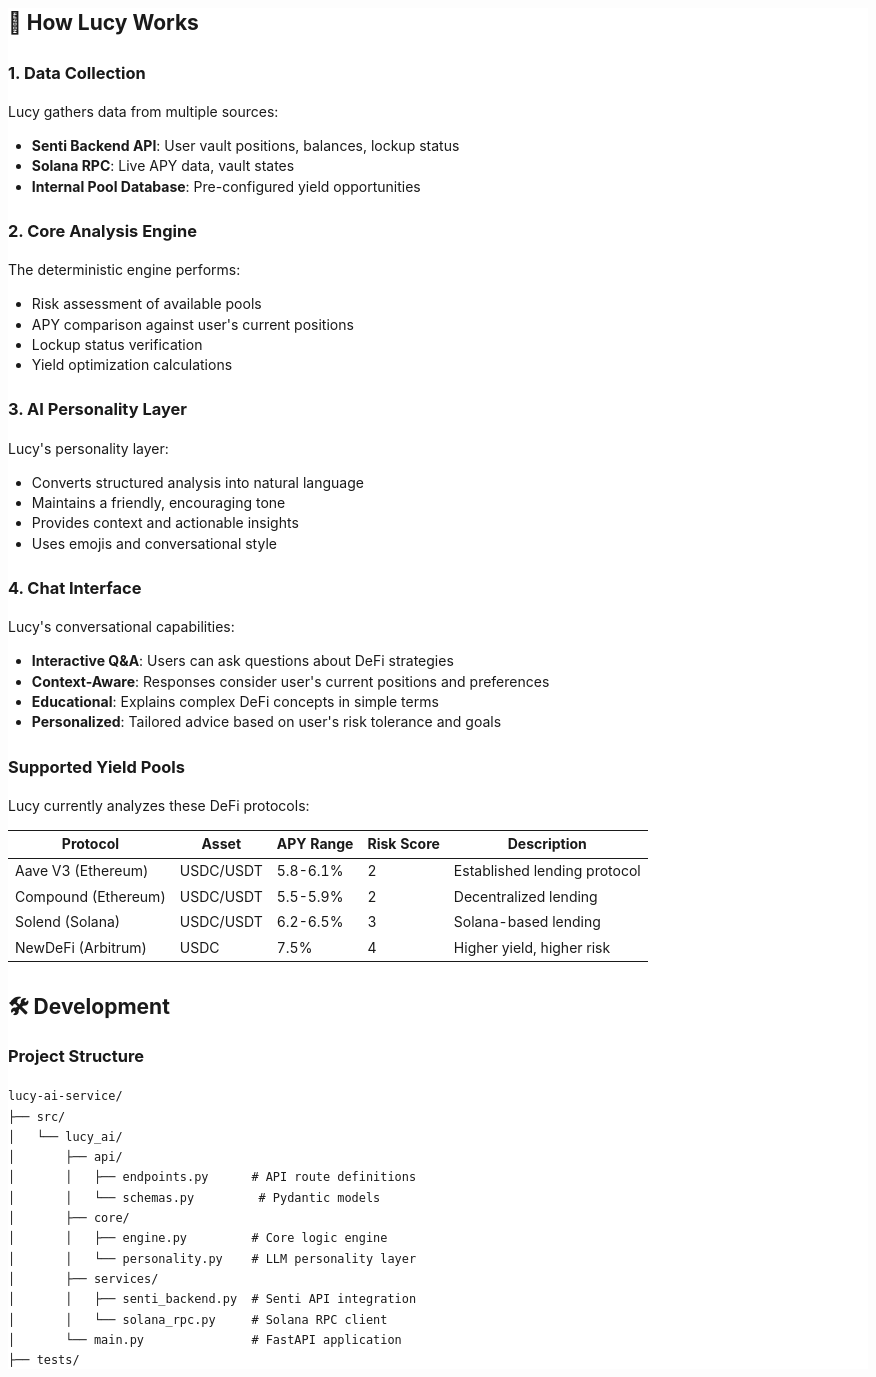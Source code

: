 ## 🧠 How Lucy Works

### 1. Data Collection
Lucy gathers data from multiple sources:
- **Senti Backend API**: User vault positions, balances, lockup status
- **Solana RPC**: Live APY data, vault states
- **Internal Pool Database**: Pre-configured yield opportunities

### 2. Core Analysis Engine
The deterministic engine performs:
- Risk assessment of available pools
- APY comparison against user's current positions
- Lockup status verification
- Yield optimization calculations

### 3. AI Personality Layer
Lucy's personality layer:
- Converts structured analysis into natural language
- Maintains a friendly, encouraging tone
- Provides context and actionable insights
- Uses emojis and conversational style

### 4. Chat Interface
Lucy's conversational capabilities:
- **Interactive Q&A**: Users can ask questions about DeFi strategies
- **Context-Aware**: Responses consider user's current positions and preferences
- **Educational**: Explains complex DeFi concepts in simple terms
- **Personalized**: Tailored advice based on user's risk tolerance and goals

### Supported Yield Pools

Lucy currently analyzes these DeFi protocols:

| Protocol | Asset | APY Range | Risk Score | Description |
|----------|-------|-----------|------------|-------------|
| Aave V3 (Ethereum) | USDC/USDT | 5.8-6.1% | 2 | Established lending protocol |
| Compound (Ethereum) | USDC/USDT | 5.5-5.9% | 2 | Decentralized lending |
| Solend (Solana) | USDC/USDT | 6.2-6.5% | 3 | Solana-based lending |
| NewDeFi (Arbitrum) | USDC | 7.5% | 4 | Higher yield, higher risk |

## 🛠️ Development

### Project Structure

```
lucy-ai-service/
├── src/
│   └── lucy_ai/
│       ├── api/
│       │   ├── endpoints.py      # API route definitions
│       │   └── schemas.py         # Pydantic models
│       ├── core/
│       │   ├── engine.py         # Core logic engine
│       │   └── personality.py    # LLM personality layer
│       ├── services/
│       │   ├── senti_backend.py  # Senti API integration
│       │   └── solana_rpc.py     # Solana RPC client
│       └── main.py               # FastAPI application
├── tests/
```